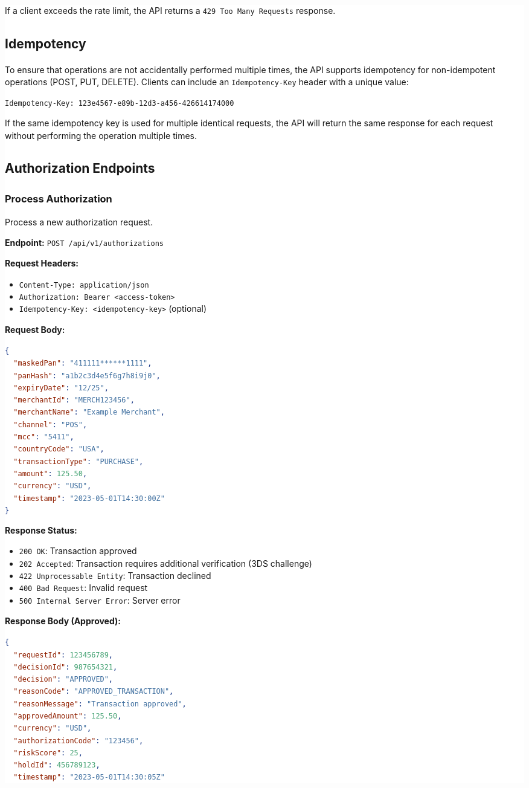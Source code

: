 If a client exceeds the rate limit, the API returns a `429 Too Many Requests` response.

## Idempotency

To ensure that operations are not accidentally performed multiple times, the API supports idempotency for non-idempotent operations (POST, PUT, DELETE). Clients can include an `Idempotency-Key` header with a unique value:

```
Idempotency-Key: 123e4567-e89b-12d3-a456-426614174000
```

If the same idempotency key is used for multiple identical requests, the API will return the same response for each request without performing the operation multiple times.

## Authorization Endpoints

### Process Authorization

Process a new authorization request.

**Endpoint:** `POST /api/v1/authorizations`

**Request Headers:**
- `Content-Type: application/json`
- `Authorization: Bearer <access-token>`
- `Idempotency-Key: <idempotency-key>` (optional)

**Request Body:**
```json
{
  "maskedPan": "411111******1111",
  "panHash": "a1b2c3d4e5f6g7h8i9j0",
  "expiryDate": "12/25",
  "merchantId": "MERCH123456",
  "merchantName": "Example Merchant",
  "channel": "POS",
  "mcc": "5411",
  "countryCode": "USA",
  "transactionType": "PURCHASE",
  "amount": 125.50,
  "currency": "USD",
  "timestamp": "2023-05-01T14:30:00Z"
}
```

**Response Status:**
- `200 OK`: Transaction approved
- `202 Accepted`: Transaction requires additional verification (3DS challenge)
- `422 Unprocessable Entity`: Transaction declined
- `400 Bad Request`: Invalid request
- `500 Internal Server Error`: Server error

**Response Body (Approved):**
```json
{
  "requestId": 123456789,
  "decisionId": 987654321,
  "decision": "APPROVED",
  "reasonCode": "APPROVED_TRANSACTION",
  "reasonMessage": "Transaction approved",
  "approvedAmount": 125.50,
  "currency": "USD",
  "authorizationCode": "123456",
  "riskScore": 25,
  "holdId": 456789123,
  "timestamp": "2023-05-01T14:30:05Z"
```